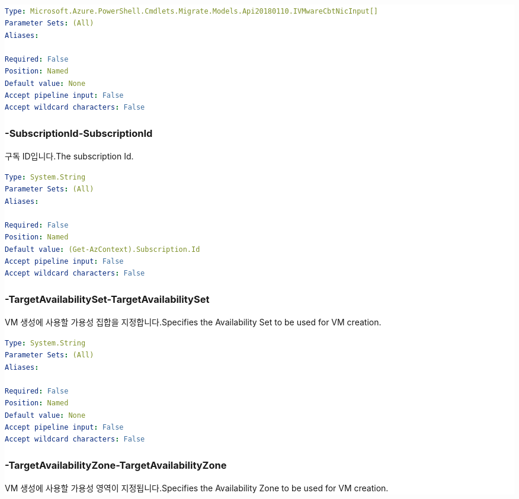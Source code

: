 ```yaml
Type: Microsoft.Azure.PowerShell.Cmdlets.Migrate.Models.Api20180110.IVMwareCbtNicInput[]
Parameter Sets: (All)
Aliases:

Required: False
Position: Named
Default value: None
Accept pipeline input: False
Accept wildcard characters: False
```

### <span data-ttu-id="cc309-122">-SubscriptionId</span><span class="sxs-lookup"><span data-stu-id="cc309-122">-SubscriptionId</span></span>
<span data-ttu-id="cc309-123">구독 ID입니다.</span><span class="sxs-lookup"><span data-stu-id="cc309-123">The subscription Id.</span></span>

```yaml
Type: System.String
Parameter Sets: (All)
Aliases:

Required: False
Position: Named
Default value: (Get-AzContext).Subscription.Id
Accept pipeline input: False
Accept wildcard characters: False
```

### <span data-ttu-id="cc309-124">-TargetAvailabilitySet</span><span class="sxs-lookup"><span data-stu-id="cc309-124">-TargetAvailabilitySet</span></span>
<span data-ttu-id="cc309-125">VM 생성에 사용할 가용성 집합을 지정합니다.</span><span class="sxs-lookup"><span data-stu-id="cc309-125">Specifies the Availability Set to be used for VM creation.</span></span>

```yaml
Type: System.String
Parameter Sets: (All)
Aliases:

Required: False
Position: Named
Default value: None
Accept pipeline input: False
Accept wildcard characters: False
```

### <span data-ttu-id="cc309-126">-TargetAvailabilityZone</span><span class="sxs-lookup"><span data-stu-id="cc309-126">-TargetAvailabilityZone</span></span>
<span data-ttu-id="cc309-127">VM 생성에 사용할 가용성 영역이 지정됩니다.</span><span class="sxs-lookup"><span data-stu-id="cc309-127">Specifies the Availability Zone to be used for VM creation.</span></span>
